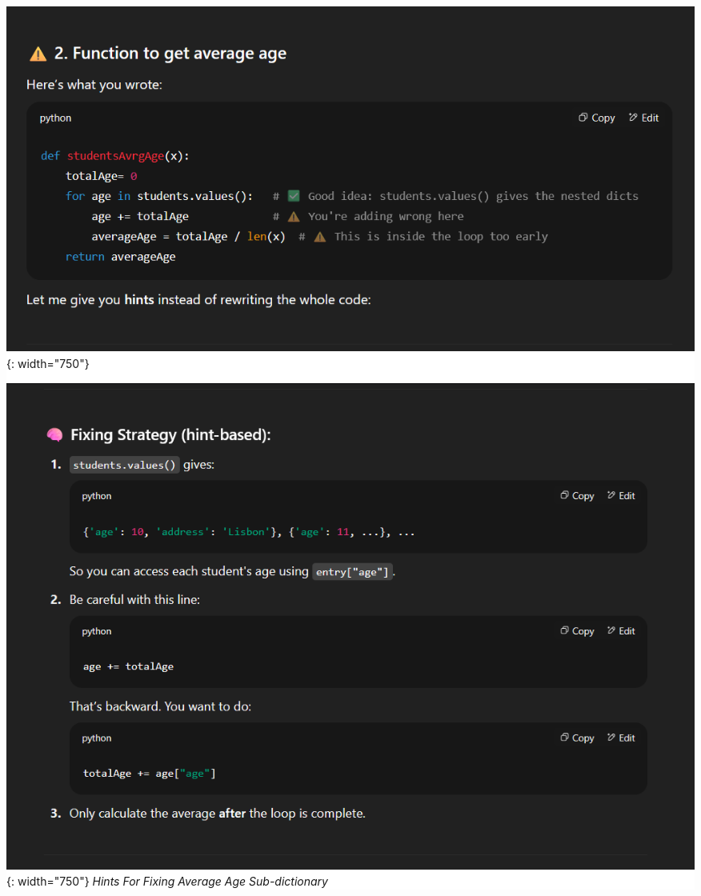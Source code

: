 
![Desktop View](assets/img/posts/2025-07-21-python-learning-part-5-dictionaries/task-number-2-subdictionary-average-function(1).png){: width="750"}

![Desktop View](assets/img/posts/2025-07-21-python-learning-part-5-dictionaries/task-number-2-subdictionary-average-function(2).png){: width="750"}
_Hints For Fixing Average Age Sub-dictionary_
